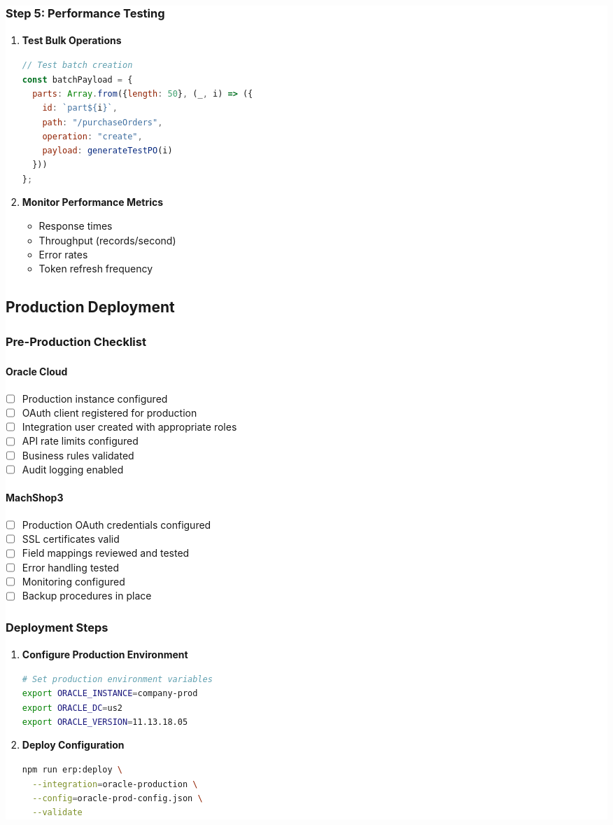 ### Step 5: Performance Testing

1. **Test Bulk Operations**
   ```javascript
   // Test batch creation
   const batchPayload = {
     parts: Array.from({length: 50}, (_, i) => ({
       id: `part${i}`,
       path: "/purchaseOrders",
       operation: "create",
       payload: generateTestPO(i)
     }))
   };
   ```

2. **Monitor Performance Metrics**
   - Response times
   - Throughput (records/second)
   - Error rates
   - Token refresh frequency

## Production Deployment

### Pre-Production Checklist

#### Oracle Cloud
- [ ] Production instance configured
- [ ] OAuth client registered for production
- [ ] Integration user created with appropriate roles
- [ ] API rate limits configured
- [ ] Business rules validated
- [ ] Audit logging enabled

#### MachShop3
- [ ] Production OAuth credentials configured
- [ ] SSL certificates valid
- [ ] Field mappings reviewed and tested
- [ ] Error handling tested
- [ ] Monitoring configured
- [ ] Backup procedures in place

### Deployment Steps

1. **Configure Production Environment**
   ```bash
   # Set production environment variables
   export ORACLE_INSTANCE=company-prod
   export ORACLE_DC=us2
   export ORACLE_VERSION=11.13.18.05
   ```

2. **Deploy Configuration**
   ```bash
   npm run erp:deploy \
     --integration=oracle-production \
     --config=oracle-prod-config.json \
     --validate
   ```
